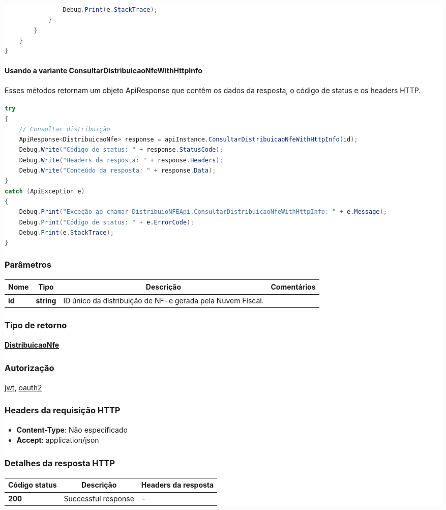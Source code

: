 ```csharp
                Debug.Print(e.StackTrace);
            }
        }
    }
}
```

#### Usando a variante ConsultarDistribuicaoNfeWithHttpInfo
Esses métodos retornam um objeto ApiResponse que contêm os dados da resposta, o código de status e os headers HTTP.

```csharp
try
{
    // Consultar distribuição
    ApiResponse<DistribuicaoNfe> response = apiInstance.ConsultarDistribuicaoNfeWithHttpInfo(id);
    Debug.Write("Código de status: " + response.StatusCode);
    Debug.Write("Headers da resposta: " + response.Headers);
    Debug.Write("Conteúdo da resposta: " + response.Data);
}
catch (ApiException e)
{
    Debug.Print("Exceção ao chamar DistribuioNFEApi.ConsultarDistribuicaoNfeWithHttpInfo: " + e.Message);
    Debug.Print("Código de status: " + e.ErrorCode);
    Debug.Print(e.StackTrace);
}
```

### Parâmetros

| Nome | Tipo | Descrição | Comentários |
|------|------|-------------|-------|
| **id** | **string** | ID único da distribuição de NF-e gerada pela Nuvem Fiscal. |  |

### Tipo de retorno

[**DistribuicaoNfe**](DistribuicaoNfe.md)

### Autorização

[jwt](../README.md#jwt), [oauth2](../README.md#oauth2)

### Headers da requisição HTTP

 - **Content-Type**: Não especificado
 - **Accept**: application/json


### Detalhes da resposta HTTP
| Código status | Descrição | Headers da resposta |
|-------------|-------------|------------------|
| **200** | Successful response |  -  |
